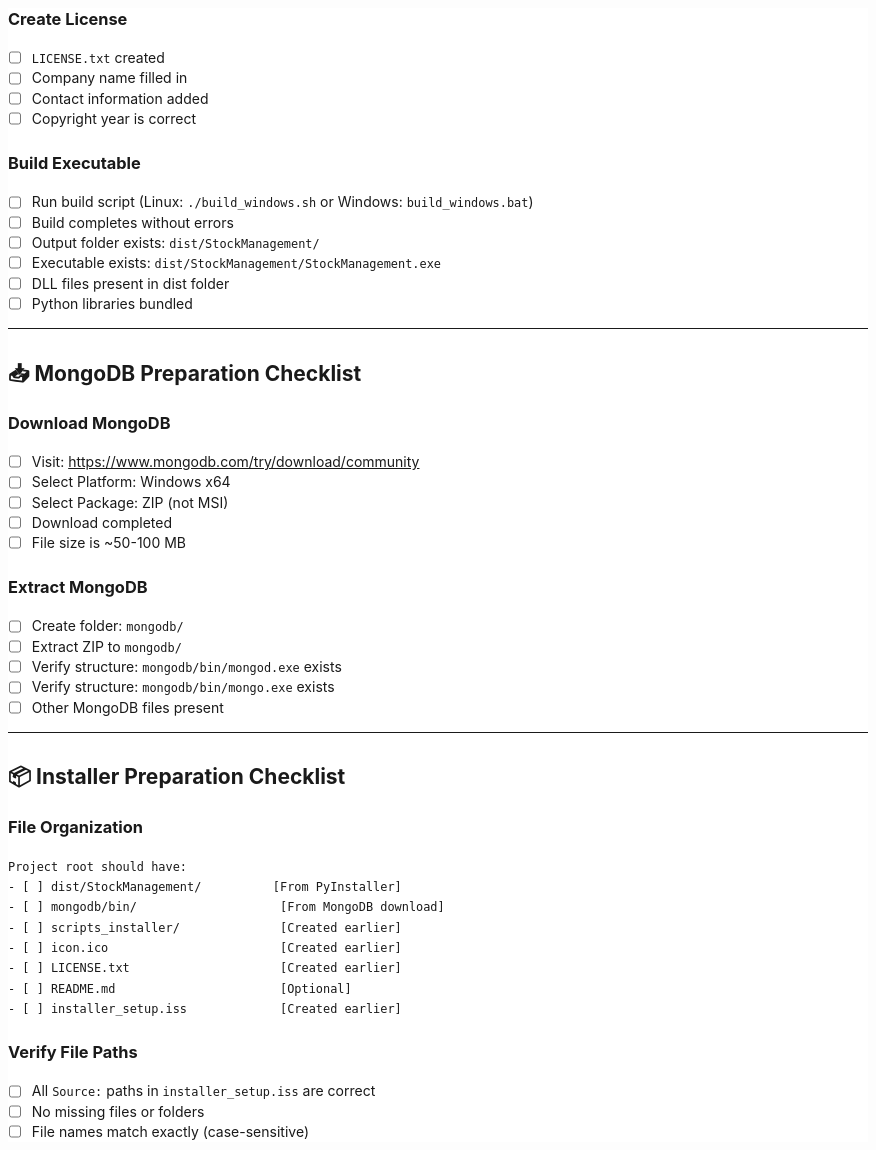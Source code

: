 ### Create License
- [ ] `LICENSE.txt` created
- [ ] Company name filled in
- [ ] Contact information added
- [ ] Copyright year is correct

### Build Executable
- [ ] Run build script (Linux: `./build_windows.sh` or Windows: `build_windows.bat`)
- [ ] Build completes without errors
- [ ] Output folder exists: `dist/StockManagement/`
- [ ] Executable exists: `dist/StockManagement/StockManagement.exe`
- [ ] DLL files present in dist folder
- [ ] Python libraries bundled

---

## 📥 MongoDB Preparation Checklist

### Download MongoDB
- [ ] Visit: https://www.mongodb.com/try/download/community
- [ ] Select Platform: Windows x64
- [ ] Select Package: ZIP (not MSI)
- [ ] Download completed
- [ ] File size is ~50-100 MB

### Extract MongoDB
- [ ] Create folder: `mongodb/`
- [ ] Extract ZIP to `mongodb/`
- [ ] Verify structure: `mongodb/bin/mongod.exe` exists
- [ ] Verify structure: `mongodb/bin/mongo.exe` exists
- [ ] Other MongoDB files present

---

## 📦 Installer Preparation Checklist

### File Organization
```
Project root should have:
- [ ] dist/StockManagement/          [From PyInstaller]
- [ ] mongodb/bin/                    [From MongoDB download]
- [ ] scripts_installer/              [Created earlier]
- [ ] icon.ico                        [Created earlier]
- [ ] LICENSE.txt                     [Created earlier]
- [ ] README.md                       [Optional]
- [ ] installer_setup.iss             [Created earlier]
```

### Verify File Paths
- [ ] All `Source:` paths in `installer_setup.iss` are correct
- [ ] No missing files or folders
- [ ] File names match exactly (case-sensitive)

